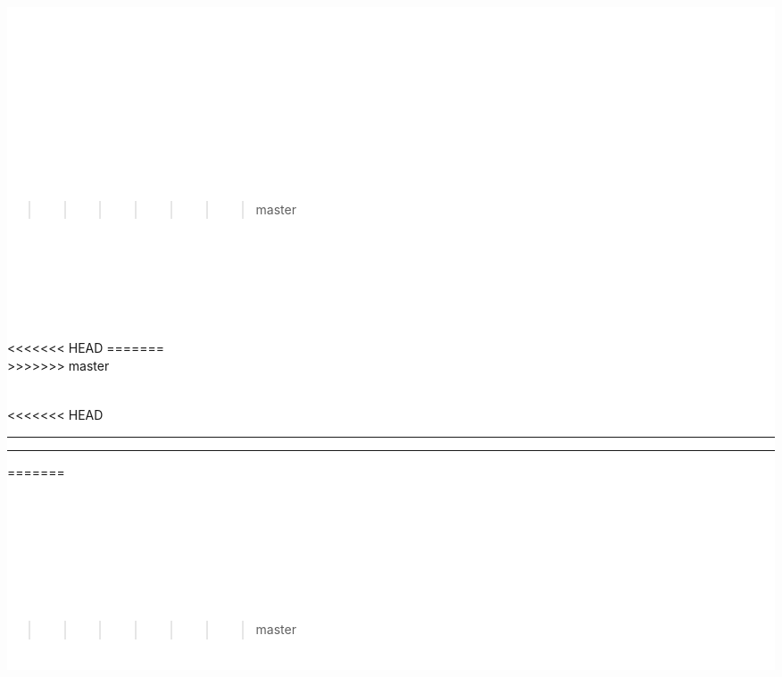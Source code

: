 <br>
<br>
<br>
<br>

<br>

<br>

<br>
<br>
<br>
<br>

>>>>>>> master
<br>
<br>
<br>
<h1>   </h1>
<br>
<<<<<<< HEAD
<iframe sandbox="allow-scripts" style="resize:both; overflow:scroll;"     style="z-index:-1!important; overflow:scroll;resize:both;"  src="  " width="1000px" height="800px" scrolling="yes"   frameborder="yes" loading="lazy"  allowfullscreen="true"  frameborder="0" ></iframe>
=======
<iframe style="resize:both; overflow:scroll;"  sandbox="allow-scripts" style="resize:both; overflow:scroll;"     style="z-index:-1!important; overflow:scroll;resize:both;"  src="  " width="1000px" height="800px" scrolling="yes"   frameborder="yes" loading="lazy"  allowfullscreen="true"  frameborder="0" >
</iframe>
<br>
>>>>>>> master

<br>
<br>

<<<<<<< HEAD
<hr>

<hr>
=======
<br>
<br>
<br>
<br>

<br>
<br>
<br>
<br>

>>>>>>> master
<br>
